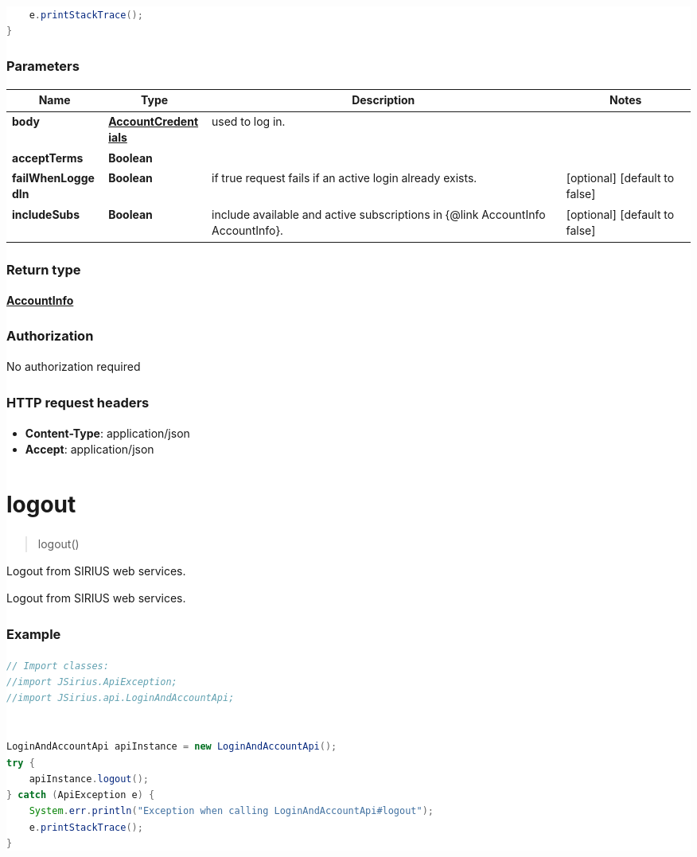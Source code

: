 ```java
    e.printStackTrace();
}
```

### Parameters

Name | Type | Description  | Notes
------------- | ------------- | ------------- | -------------
 **body** | [**AccountCredentials**](AccountCredentials.md)| used to log in. |
 **acceptTerms** | **Boolean**|  |
 **failWhenLoggedIn** | **Boolean**| if true request fails if an active login already exists. | [optional] [default to false]
 **includeSubs** | **Boolean**| include available and active subscriptions in {@link AccountInfo AccountInfo}. | [optional] [default to false]

### Return type

[**AccountInfo**](AccountInfo.md)

### Authorization

No authorization required

### HTTP request headers

 - **Content-Type**: application/json
 - **Accept**: application/json

<a name="logout"></a>
# **logout**
> logout()

Logout from SIRIUS web services.

Logout from SIRIUS web services.

### Example
```java
// Import classes:
//import JSirius.ApiException;
//import JSirius.api.LoginAndAccountApi;


LoginAndAccountApi apiInstance = new LoginAndAccountApi();
try {
    apiInstance.logout();
} catch (ApiException e) {
    System.err.println("Exception when calling LoginAndAccountApi#logout");
    e.printStackTrace();
}
```
